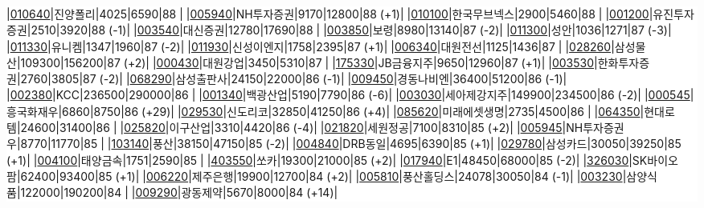 |[010640](https://finance.daum.net/quotes/A010640)|진양폴리|4025|6590|88 |
|[005940](https://finance.daum.net/quotes/A005940)|NH투자증권|9170|12800|88 (+1)|
|[010100](https://finance.daum.net/quotes/A010100)|한국무브넥스|2900|5460|88 |
|[001200](https://finance.daum.net/quotes/A001200)|유진투자증권|2510|3920|88 (-1)|
|[003540](https://finance.daum.net/quotes/A003540)|대신증권|12780|17690|88 |
|[003850](https://finance.daum.net/quotes/A003850)|보령|8980|13140|87 (-2)|
|[011300](https://finance.daum.net/quotes/A011300)|성안|1036|1271|87 (-3)|
|[011330](https://finance.daum.net/quotes/A011330)|유니켐|1347|1960|87 (-2)|
|[011930](https://finance.daum.net/quotes/A011930)|신성이엔지|1758|2395|87 (+1)|
|[006340](https://finance.daum.net/quotes/A006340)|대원전선|1125|1436|87 |
|[028260](https://finance.daum.net/quotes/A028260)|삼성물산|109300|156200|87 (+2)|
|[000430](https://finance.daum.net/quotes/A000430)|대원강업|3450|5310|87 |
|[175330](https://finance.daum.net/quotes/A175330)|JB금융지주|9650|12960|87 (+1)|
|[003530](https://finance.daum.net/quotes/A003530)|한화투자증권|2760|3805|87 (-2)|
|[068290](https://finance.daum.net/quotes/A068290)|삼성출판사|24150|22000|86 (-1)|
|[009450](https://finance.daum.net/quotes/A009450)|경동나비엔|36400|51200|86 (-1)|
|[002380](https://finance.daum.net/quotes/A002380)|KCC|236500|290000|86 |
|[001340](https://finance.daum.net/quotes/A001340)|백광산업|5190|7790|86 (-6)|
|[003030](https://finance.daum.net/quotes/A003030)|세아제강지주|149900|234500|86 (-2)|
|[000545](https://finance.daum.net/quotes/A000545)|흥국화재우|6860|8750|86 (+29)|
|[029530](https://finance.daum.net/quotes/A029530)|신도리코|32850|41250|86 (+4)|
|[085620](https://finance.daum.net/quotes/A085620)|미래에셋생명|2735|4500|86 |
|[064350](https://finance.daum.net/quotes/A064350)|현대로템|24600|31400|86 |
|[025820](https://finance.daum.net/quotes/A025820)|이구산업|3310|4420|86 (-4)|
|[021820](https://finance.daum.net/quotes/A021820)|세원정공|7100|8310|85 (+2)|
|[005945](https://finance.daum.net/quotes/A005945)|NH투자증권우|8770|11770|85 |
|[103140](https://finance.daum.net/quotes/A103140)|풍산|38150|47150|85 (-2)|
|[004840](https://finance.daum.net/quotes/A004840)|DRB동일|4695|6390|85 (+1)|
|[029780](https://finance.daum.net/quotes/A029780)|삼성카드|30050|39250|85 (+1)|
|[004100](https://finance.daum.net/quotes/A004100)|태양금속|1751|2590|85 |
|[403550](https://finance.daum.net/quotes/A403550)|쏘카|19300|21000|85 (+2)|
|[017940](https://finance.daum.net/quotes/A017940)|E1|48450|68000|85 (-2)|
|[326030](https://finance.daum.net/quotes/A326030)|SK바이오팜|62400|93400|85 (+1)|
|[006220](https://finance.daum.net/quotes/A006220)|제주은행|19900|12700|84 (+2)|
|[005810](https://finance.daum.net/quotes/A005810)|풍산홀딩스|24078|30050|84 (-1)|
|[003230](https://finance.daum.net/quotes/A003230)|삼양식품|122000|190200|84 |
|[009290](https://finance.daum.net/quotes/A009290)|광동제약|5670|8000|84 (+14)|